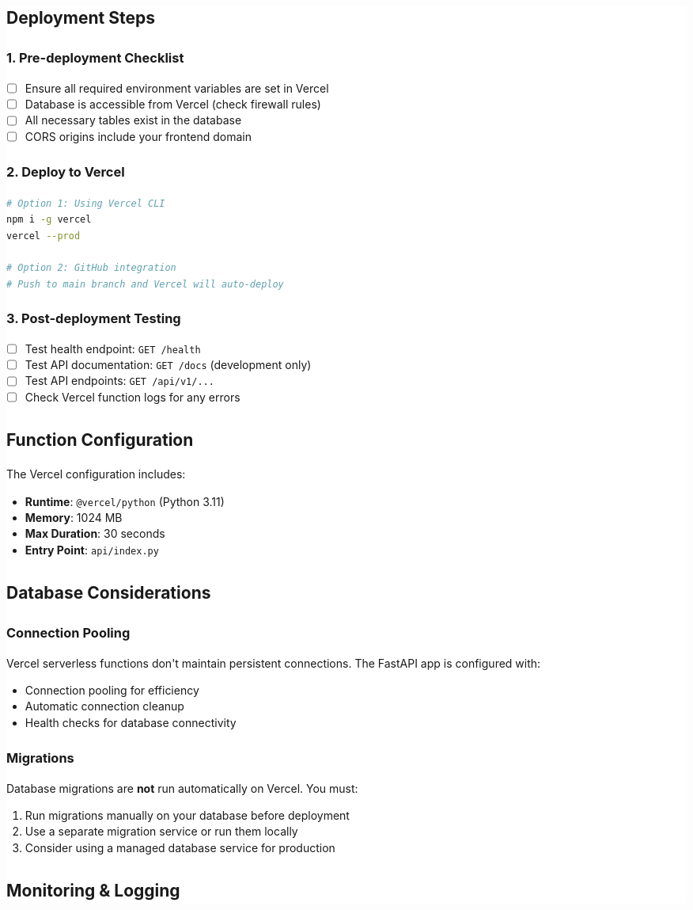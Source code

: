 ## Deployment Steps

### 1. Pre-deployment Checklist
- [ ] Ensure all required environment variables are set in Vercel
- [ ] Database is accessible from Vercel (check firewall rules)
- [ ] All necessary tables exist in the database
- [ ] CORS origins include your frontend domain

### 2. Deploy to Vercel
```bash
# Option 1: Using Vercel CLI
npm i -g vercel
vercel --prod

# Option 2: GitHub integration
# Push to main branch and Vercel will auto-deploy
```

### 3. Post-deployment Testing
- [ ] Test health endpoint: `GET /health`
- [ ] Test API documentation: `GET /docs` (development only)
- [ ] Test API endpoints: `GET /api/v1/...`
- [ ] Check Vercel function logs for any errors

## Function Configuration

The Vercel configuration includes:
- **Runtime**: `@vercel/python` (Python 3.11)
- **Memory**: 1024 MB
- **Max Duration**: 30 seconds
- **Entry Point**: `api/index.py`

## Database Considerations

### Connection Pooling
Vercel serverless functions don't maintain persistent connections. The FastAPI app is configured with:
- Connection pooling for efficiency
- Automatic connection cleanup
- Health checks for database connectivity

### Migrations
Database migrations are **not** run automatically on Vercel. You must:
1. Run migrations manually on your database before deployment
2. Use a separate migration service or run them locally
3. Consider using a managed database service for production

## Monitoring & Logging
